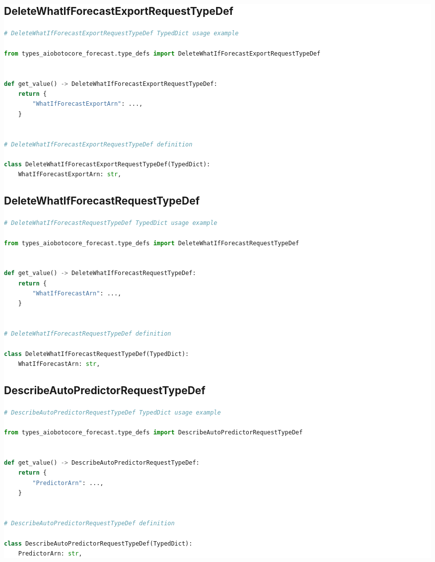 
## DeleteWhatIfForecastExportRequestTypeDef

```python
# DeleteWhatIfForecastExportRequestTypeDef TypedDict usage example

from types_aiobotocore_forecast.type_defs import DeleteWhatIfForecastExportRequestTypeDef


def get_value() -> DeleteWhatIfForecastExportRequestTypeDef:
    return {
        "WhatIfForecastExportArn": ...,
    }


# DeleteWhatIfForecastExportRequestTypeDef definition

class DeleteWhatIfForecastExportRequestTypeDef(TypedDict):
    WhatIfForecastExportArn: str,
```


## DeleteWhatIfForecastRequestTypeDef

```python
# DeleteWhatIfForecastRequestTypeDef TypedDict usage example

from types_aiobotocore_forecast.type_defs import DeleteWhatIfForecastRequestTypeDef


def get_value() -> DeleteWhatIfForecastRequestTypeDef:
    return {
        "WhatIfForecastArn": ...,
    }


# DeleteWhatIfForecastRequestTypeDef definition

class DeleteWhatIfForecastRequestTypeDef(TypedDict):
    WhatIfForecastArn: str,
```


## DescribeAutoPredictorRequestTypeDef

```python
# DescribeAutoPredictorRequestTypeDef TypedDict usage example

from types_aiobotocore_forecast.type_defs import DescribeAutoPredictorRequestTypeDef


def get_value() -> DescribeAutoPredictorRequestTypeDef:
    return {
        "PredictorArn": ...,
    }


# DescribeAutoPredictorRequestTypeDef definition

class DescribeAutoPredictorRequestTypeDef(TypedDict):
    PredictorArn: str,
```
